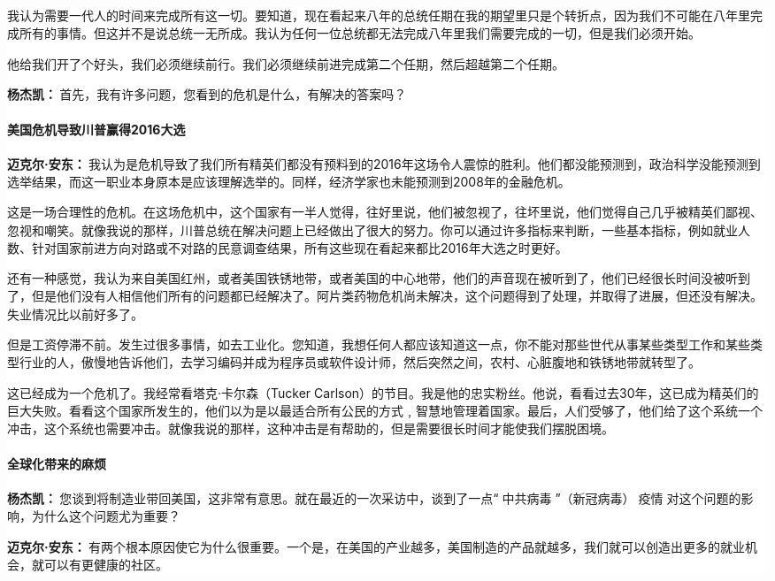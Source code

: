 </p>
<p>
 我认为需要一代人的时间来完成所有这一切。要知道，现在看起来八年的总统任期在我的期望里只是个转折点，因为我们不可能在八年里完成所有的事情。但这并不是说总统一无所成。我认为任何一位总统都无法完成八年里我们需要完成的一切，但是我们必须开始。
</p>
<p>
 他给我们开了个好头，我们必须继续前行。我们必须继续前进完成第二个任期，然后超越第二个任期。
</p>
<p>
 <strong>
  杨杰凯：
 </strong>
 首先，我有许多问题，您看到的危机是什么，有解决的答案吗？
</p>
<h4>
 美国危机导致川普赢得2016大选
</h4>
<p>
 <strong>
  迈克尔·安东：
 </strong>
 我认为是危机导致了我们所有精英们都没有预料到的2016年这场令人震惊的胜利。他们都没能预测到，政治科学没能预测到选举结果，而这一职业本身原本是应该理解选举的。同样，经济学家也未能预测到2008年的金融危机。
</p>
<p>
 这是一场合理性的危机。在这场危机中，这个国家有一半人觉得，往好里说，他们被忽视了，往坏里说，他们觉得自己几乎被精英们鄙视、忽视和嘲笑。就像我说的那样，川普总统在解决问题上已经做出了很大的努力。你可以通过许多指标来判断，一些基本指标，例如就业人数、针对国家前进方向对路或不对路的民意调查结果，所有这些现在看起来都比2016年大选之时更好。
</p>
<p>
 还有一种感觉，我认为来自美国红州，或者美国铁锈地带，或者美国的中心地带，他们的声音现在被听到了，他们已经很长时间没被听到了，但是他们没有人相信他们所有的问题都已经解决了。阿片类药物危机尚未解决，这个问题得到了处理，并取得了进展，但还没有解决。失业情况比以前好多了。
</p>
<p>
 但是工资停滞不前。发生过很多事情，如去工业化。您知道，我想任何人都应该知道这一点，你不能对那些世代从事某些类型工作和某些类型行业的人，傲慢地告诉他们，去学习编码并成为程序员或软件设计师，然后突然之间，农村、心脏腹地和铁锈地带就转型了。
</p>
<p>
 这已经成为一个危机了。我经常看塔克·卡尔森（Tucker Carlson）的节目。我是他的忠实粉丝。他说，看看过去30年，这已成为精英们的巨大失败。看看这个国家所发生的，他们以为是以最适合所有公民的方式﹐智慧地管理着国家。最后，人们受够了，他们给了这个系统一个冲击，这个系统也需要冲击。就像我说的那样，这种冲击是有帮助的，但是需要很长时间才能使我们摆脱困境。
</p>
<h4>
 全球化带来的麻烦
</h4>
<p>
 <strong>
  杨杰凯：
 </strong>
 您谈到将制造业带回美国，这非常有意思。就在最近的一次采访中，谈到了一点“
 <ok href="https://www.epochtimes.com/gb/tag/%E4%B8%AD%E5%85%B1%E7%97%85%E6%AF%92.html">
  中共病毒
 </ok>
 ”（新冠病毒）
 <ok href="https://www.epochtimes.com/gb/tag/%E7%96%AB%E6%83%85.html">
  疫情
 </ok>
 对这个问题的影响，为什么这个问题尤为重要？
</p>
<p>
 <strong>
  迈克尔·安东：
 </strong>
 有两个根本原因使它为什么很重要。一个是，在美国的产业越多，美国制造的产品就越多，我们就可以创造出更多的就业机会，就可以有更健康的社区。
</p>
<p>